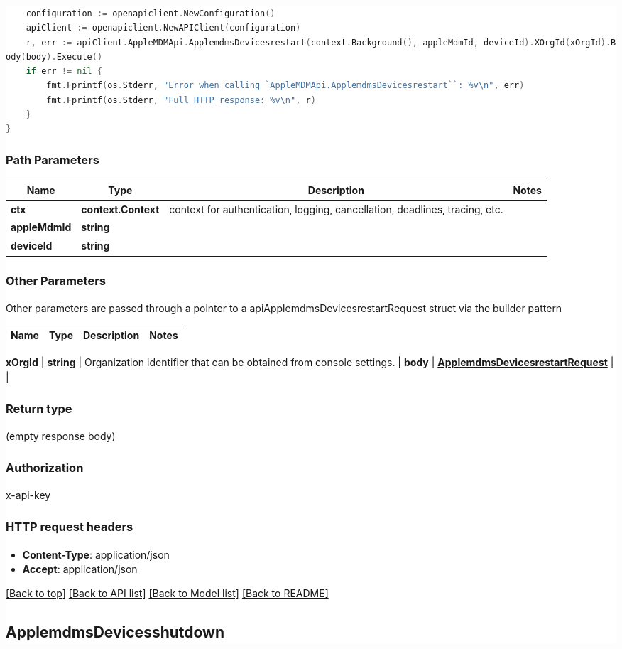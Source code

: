 ```go
    configuration := openapiclient.NewConfiguration()
    apiClient := openapiclient.NewAPIClient(configuration)
    r, err := apiClient.AppleMDMApi.ApplemdmsDevicesrestart(context.Background(), appleMdmId, deviceId).XOrgId(xOrgId).Body(body).Execute()
    if err != nil {
        fmt.Fprintf(os.Stderr, "Error when calling `AppleMDMApi.ApplemdmsDevicesrestart``: %v\n", err)
        fmt.Fprintf(os.Stderr, "Full HTTP response: %v\n", r)
    }
}
```

### Path Parameters


Name | Type | Description  | Notes
------------- | ------------- | ------------- | -------------
**ctx** | **context.Context** | context for authentication, logging, cancellation, deadlines, tracing, etc.
**appleMdmId** | **string** |  | 
**deviceId** | **string** |  | 

### Other Parameters

Other parameters are passed through a pointer to a apiApplemdmsDevicesrestartRequest struct via the builder pattern


Name | Type | Description  | Notes
------------- | ------------- | ------------- | -------------


 **xOrgId** | **string** | Organization identifier that can be obtained from console settings. | 
 **body** | [**ApplemdmsDevicesrestartRequest**](ApplemdmsDevicesrestartRequest.md) |  | 

### Return type

 (empty response body)

### Authorization

[x-api-key](../README.md#x-api-key)

### HTTP request headers

- **Content-Type**: application/json
- **Accept**: application/json

[[Back to top]](#) [[Back to API list]](../README.md#documentation-for-api-endpoints)
[[Back to Model list]](../README.md#documentation-for-models)
[[Back to README]](../README.md)


## ApplemdmsDevicesshutdown
